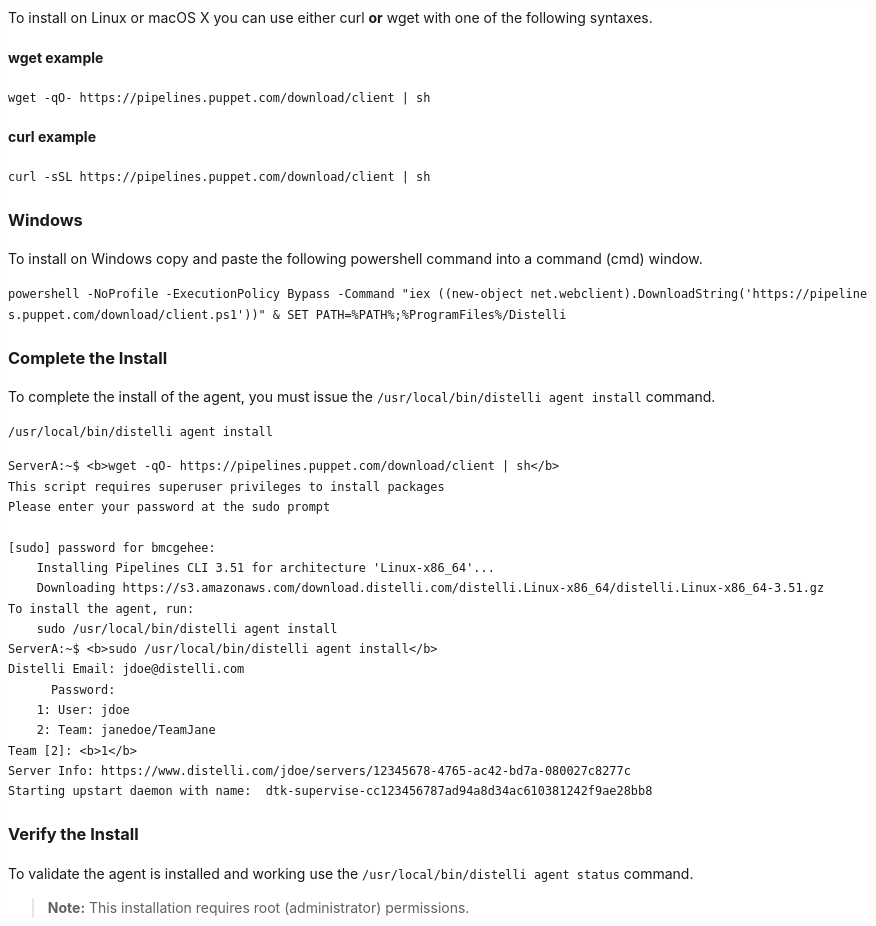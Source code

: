 To install on Linux or macOS X you can use either curl <b>or</b> wget with one of the following syntaxes.
<h4>wget example</h4>

~~~
wget -qO- https://pipelines.puppet.com/download/client | sh
~~~

<h4>curl example</h4>

~~~
curl -sSL https://pipelines.puppet.com/download/client | sh
~~~

<h3><a name="windows"></a>Windows</h3>

To install on Windows copy and paste the following powershell command into a command (cmd) window.

~~~
powershell -NoProfile -ExecutionPolicy Bypass -Command "iex ((new-object net.webclient).DownloadString('https://pipelines.puppet.com/download/client.ps1'))" & SET PATH=%PATH%;%ProgramFiles%/Distelli
~~~

<h3><a name="complete-the-install"></a>Complete the Install</h3>

To complete the install of the agent, you must issue the `/usr/local/bin/distelli agent install` command.

~~~
/usr/local/bin/distelli agent install
~~~

~~~
ServerA:~$ <b>wget -qO- https://pipelines.puppet.com/download/client | sh</b>
This script requires superuser privileges to install packages
Please enter your password at the sudo prompt

[sudo] password for bmcgehee:
    Installing Pipelines CLI 3.51 for architecture 'Linux-x86_64'...
    Downloading https://s3.amazonaws.com/download.distelli.com/distelli.Linux-x86_64/distelli.Linux-x86_64-3.51.gz
To install the agent, run:
    sudo /usr/local/bin/distelli agent install
ServerA:~$ <b>sudo /usr/local/bin/distelli agent install</b>
Distelli Email: jdoe@distelli.com
      Password:
    1: User: jdoe
    2: Team: janedoe/TeamJane
Team [2]: <b>1</b>
Server Info: https://www.distelli.com/jdoe/servers/12345678-4765-ac42-bd7a-080027c8277c
Starting upstart daemon with name:  dtk-supervise-cc123456787ad94a8d34ac610381242f9ae28bb8
~~~

<h3><a name="verify-the-install"></a>Verify the Install</h3>

To validate the agent is installed and working use the `/usr/local/bin/distelli agent status` command.

> **Note:** This installation requires root (administrator) permissions.
